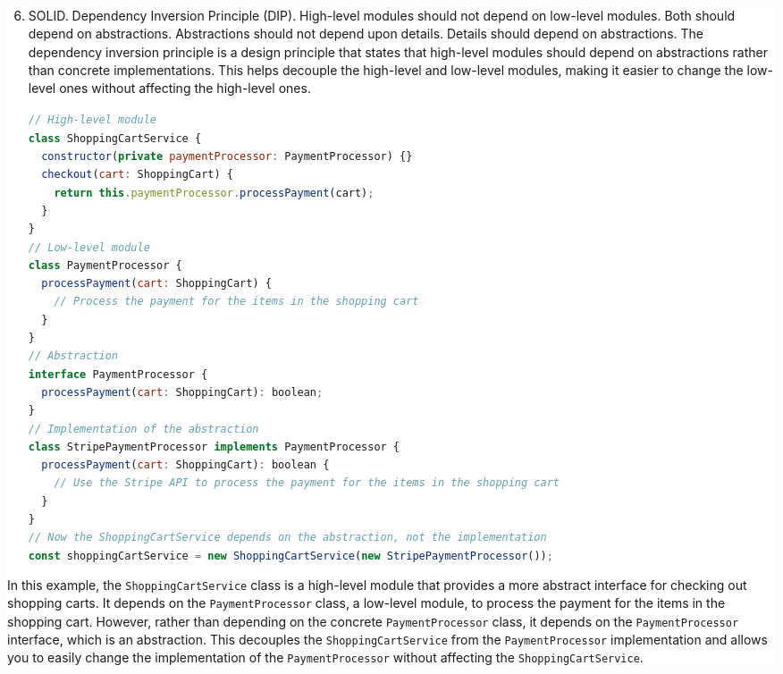 6. SOLID. Dependency Inversion Principle (DIP). High-level modules should not depend on low-level modules. Both should depend on abstractions. Abstractions should not depend upon details. Details should depend on abstractions. The dependency inversion principle is a design principle that states that high-level modules should depend on abstractions rather than concrete implementations. This helps decouple the high-level and low-level modules, making it easier to change the low-level ones without affecting the high-level ones.

    ```javascript
    // High-level module
    class ShoppingCartService {
      constructor(private paymentProcessor: PaymentProcessor) {}
      checkout(cart: ShoppingCart) {
        return this.paymentProcessor.processPayment(cart);
      }
    }
    // Low-level module
    class PaymentProcessor {
      processPayment(cart: ShoppingCart) {
        // Process the payment for the items in the shopping cart
      }
    }
    // Abstraction
    interface PaymentProcessor {
      processPayment(cart: ShoppingCart): boolean;
    }
    // Implementation of the abstraction
    class StripePaymentProcessor implements PaymentProcessor {
      processPayment(cart: ShoppingCart): boolean {
        // Use the Stripe API to process the payment for the items in the shopping cart
      }
    }
    // Now the ShoppingCartService depends on the abstraction, not the implementation
    const shoppingCartService = new ShoppingCartService(new StripePaymentProcessor());
    ```
In this example, the ```ShoppingCartService``` class is a high-level module that provides a more abstract interface for checking out shopping carts. It depends on the ```PaymentProcessor``` class, a low-level module, to process the payment for the items in the shopping cart. However, rather than depending on the concrete ```PaymentProcessor``` class, it depends on the ```PaymentProcessor``` interface, which is an abstraction. This decouples the ```ShoppingCartService``` from the ```PaymentProcessor``` implementation and allows you to easily change the implementation of the ```PaymentProcessor``` without affecting the ```ShoppingCartService```.